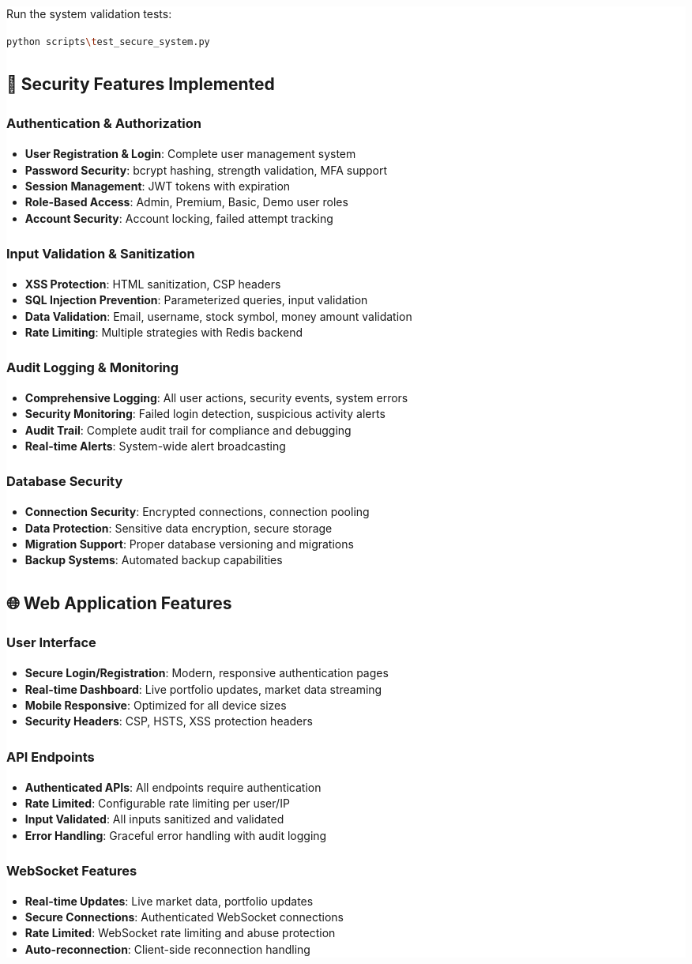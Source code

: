 Run the system validation tests:

```bash
python scripts\test_secure_system.py
```

## 🔐 Security Features Implemented

### Authentication & Authorization
- **User Registration & Login**: Complete user management system
- **Password Security**: bcrypt hashing, strength validation, MFA support
- **Session Management**: JWT tokens with expiration
- **Role-Based Access**: Admin, Premium, Basic, Demo user roles
- **Account Security**: Account locking, failed attempt tracking

### Input Validation & Sanitization
- **XSS Protection**: HTML sanitization, CSP headers
- **SQL Injection Prevention**: Parameterized queries, input validation
- **Data Validation**: Email, username, stock symbol, money amount validation
- **Rate Limiting**: Multiple strategies with Redis backend

### Audit Logging & Monitoring
- **Comprehensive Logging**: All user actions, security events, system errors
- **Security Monitoring**: Failed login detection, suspicious activity alerts
- **Audit Trail**: Complete audit trail for compliance and debugging
- **Real-time Alerts**: System-wide alert broadcasting

### Database Security
- **Connection Security**: Encrypted connections, connection pooling
- **Data Protection**: Sensitive data encryption, secure storage
- **Migration Support**: Proper database versioning and migrations
- **Backup Systems**: Automated backup capabilities

## 🌐 Web Application Features

### User Interface
- **Secure Login/Registration**: Modern, responsive authentication pages
- **Real-time Dashboard**: Live portfolio updates, market data streaming
- **Mobile Responsive**: Optimized for all device sizes
- **Security Headers**: CSP, HSTS, XSS protection headers

### API Endpoints
- **Authenticated APIs**: All endpoints require authentication
- **Rate Limited**: Configurable rate limiting per user/IP
- **Input Validated**: All inputs sanitized and validated
- **Error Handling**: Graceful error handling with audit logging

### WebSocket Features
- **Real-time Updates**: Live market data, portfolio updates
- **Secure Connections**: Authenticated WebSocket connections
- **Rate Limited**: WebSocket rate limiting and abuse protection
- **Auto-reconnection**: Client-side reconnection handling
